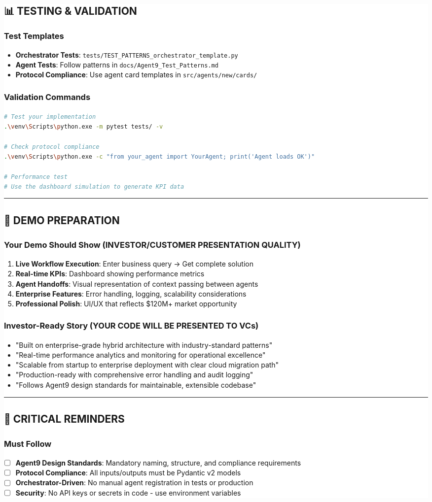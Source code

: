 
## 📊 **TESTING & VALIDATION**

### **Test Templates**
- **Orchestrator Tests**: `tests/TEST_PATTERNS_orchestrator_template.py`
- **Agent Tests**: Follow patterns in `docs/Agent9_Test_Patterns.md`
- **Protocol Compliance**: Use agent card templates in `src/agents/new/cards/`

### **Validation Commands**
```bash
# Test your implementation
.\venv\Scripts\python.exe -m pytest tests/ -v

# Check protocol compliance
.\venv\Scripts\python.exe -c "from your_agent import YourAgent; print('Agent loads OK')"

# Performance test
# Use the dashboard simulation to generate KPI data
```

---

## 🎪 **DEMO PREPARATION**

### **Your Demo Should Show (INVESTOR/CUSTOMER PRESENTATION QUALITY)**
1. **Live Workflow Execution**: Enter business query → Get complete solution
2. **Real-time KPIs**: Dashboard showing performance metrics
3. **Agent Handoffs**: Visual representation of context passing between agents
4. **Enterprise Features**: Error handling, logging, scalability considerations
5. **Professional Polish**: UI/UX that reflects $120M+ market opportunity

### **Investor-Ready Story (YOUR CODE WILL BE PRESENTED TO VCs)**
- "Built on enterprise-grade hybrid architecture with industry-standard patterns"
- "Real-time performance analytics and monitoring for operational excellence"
- "Scalable from startup to enterprise deployment with clear cloud migration path"
- "Production-ready with comprehensive error handling and audit logging"
- "Follows Agent9 design standards for maintainable, extensible codebase"

---

## 🚨 **CRITICAL REMINDERS**

### **Must Follow**
- [ ] **Agent9 Design Standards**: Mandatory naming, structure, and compliance requirements
- [ ] **Protocol Compliance**: All inputs/outputs must be Pydantic v2 models
- [ ] **Orchestrator-Driven**: No manual agent registration in tests or production
- [ ] **Security**: No API keys or secrets in code - use environment variables
